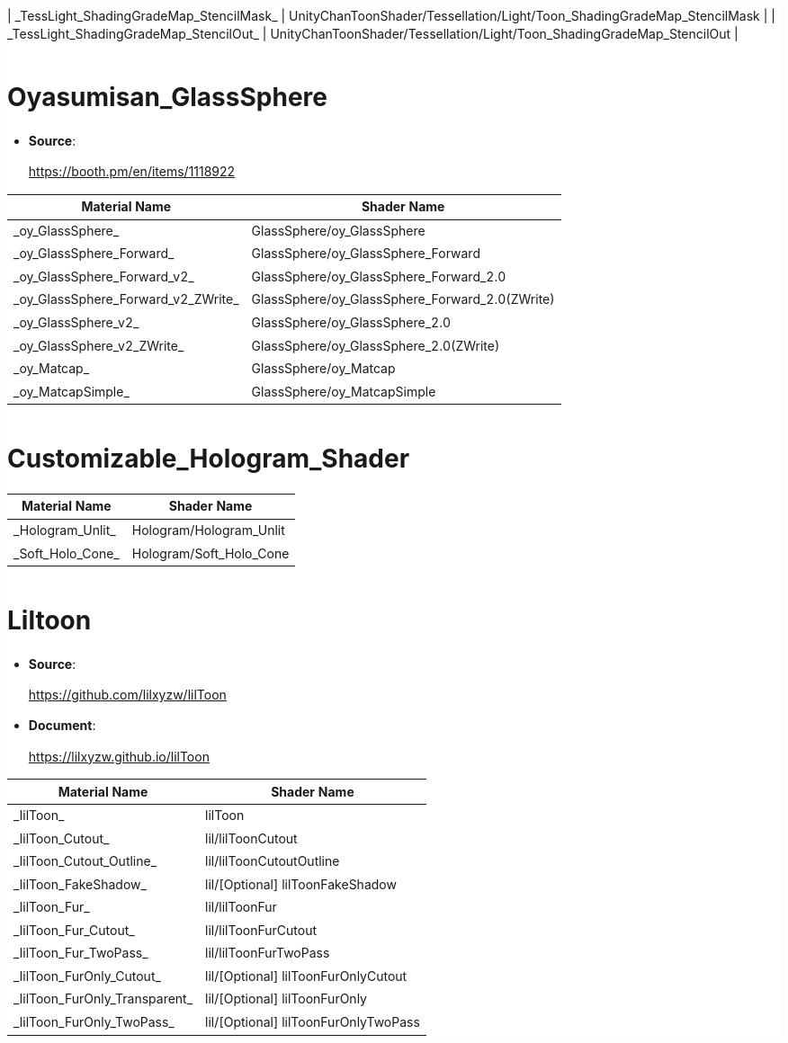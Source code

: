 | \_TessLight_ShadingGradeMap_StencilMask_                             | UnityChanToonShader/Tessellation/Light/Toon_ShadingGradeMap_StencilMask                                 |
| \_TessLight_ShadingGradeMap_StencilOut_                              | UnityChanToonShader/Tessellation/Light/Toon_ShadingGradeMap_StencilOut                                  |

# Oyasumisan_GlassSphere

* **Source**:

  https://booth.pm/en/items/1118922

| Material Name                       | Shader Name                                    |
| ----------------------------------- | ---------------------------------------------- |
| \_oy_GlassSphere_                   | GlassSphere/oy_GlassSphere                     |
| \_oy_GlassSphere_Forward_           | GlassSphere/oy_GlassSphere_Forward             |
| \_oy_GlassSphere_Forward_v2_        | GlassSphere/oy_GlassSphere_Forward_2.0         |
| \_oy_GlassSphere_Forward_v2_ZWrite_ | GlassSphere/oy_GlassSphere_Forward_2.0(ZWrite) |
| \_oy_GlassSphere_v2_                | GlassSphere/oy_GlassSphere_2.0                 |
| \_oy_GlassSphere_v2_ZWrite_         | GlassSphere/oy_GlassSphere_2.0(ZWrite)         |
| \_oy_Matcap_                        | GlassSphere/oy_Matcap                          |
| \_oy_MatcapSimple_                  | GlassSphere/oy_MatcapSimple                    |

# Customizable_Hologram_Shader
| Material Name     | Shader Name             |
| ----------------- | ----------------------- |
| \_Hologram_Unlit_ | Hologram/Hologram_Unlit |
| \_Soft_Holo_Cone_ | Hologram/Soft_Holo_Cone |

# Liltoon

* **Source**:

  https://github.com/lilxyzw/lilToon

* **Document**:

  https://lilxyzw.github.io/lilToon

| Material Name                                       | Shader Name                                      |
| --------------------------------------------------- | ------------------------------------------------ |
| \_lilToon_                                          | lilToon                                          |
| \_lilToon_Cutout_                                   | lil/lilToonCutout                                |
| \_lilToon_Cutout_Outline_                           | lil/lilToonCutoutOutline                         |
| \_lilToon_FakeShadow_                               | lil/[Optional] lilToonFakeShadow                 |
| \_lilToon_Fur_                                      | lil/lilToonFur                                   |
| \_lilToon_Fur_Cutout_                               | lil/lilToonFurCutout                             |
| \_lilToon_Fur_TwoPass_                              | lil/lilToonFurTwoPass                            |
| \_lilToon_FurOnly_Cutout_                           | lil/[Optional] lilToonFurOnlyCutout              |
| \_lilToon_FurOnly_Transparent_                      | lil/[Optional] lilToonFurOnly                    |
| \_lilToon_FurOnly_TwoPass_                          | lil/[Optional] lilToonFurOnlyTwoPass             |